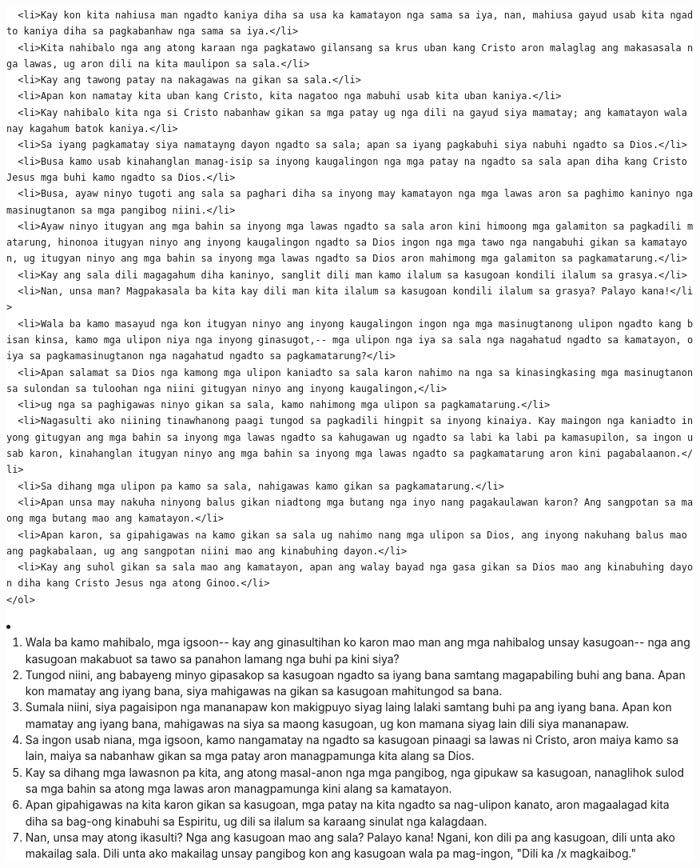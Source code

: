       <li>Kay kon kita nahiusa man ngadto kaniya diha sa usa ka kamatayon nga sama sa iya, nan, mahiusa gayud usab kita ngadto kaniya diha sa pagkabanhaw nga sama sa iya.</li>
      <li>Kita nahibalo nga ang atong karaan nga pagkatawo gilansang sa krus uban kang Cristo aron malaglag ang makasasala nga lawas, ug aron dili na kita maulipon sa sala.</li>
      <li>Kay ang tawong patay na nakagawas na gikan sa sala.</li>
      <li>Apan kon namatay kita uban kang Cristo, kita nagatoo nga mabuhi usab kita uban kaniya.</li>
      <li>Kay nahibalo kita nga si Cristo nabanhaw gikan sa mga patay ug nga dili na gayud siya mamatay; ang kamatayon wala nay kagahum batok kaniya.</li>
      <li>Sa iyang pagkamatay siya namatayng dayon ngadto sa sala; apan sa iyang pagkabuhi siya nabuhi ngadto sa Dios.</li>
      <li>Busa kamo usab kinahanglan manag-isip sa inyong kaugalingon nga mga patay na ngadto sa sala apan diha kang Cristo Jesus mga buhi kamo ngadto sa Dios.</li>
      <li>Busa, ayaw ninyo tugoti ang sala sa paghari diha sa inyong may kamatayon nga mga lawas aron sa paghimo kaninyo nga masinugtanon sa mga pangibog niini.</li>
      <li>Ayaw ninyo itugyan ang mga bahin sa inyong mga lawas ngadto sa sala aron kini himoong mga galamiton sa pagkadili matarung, hinonoa itugyan ninyo ang inyong kaugalingon ngadto sa Dios ingon nga mga tawo nga nangabuhi gikan sa kamatayon, ug itugyan ninyo ang mga bahin sa inyong mga lawas ngadto sa Dios aron mahimong mga galamiton sa pagkamatarung.</li>
      <li>Kay ang sala dili magagahum diha kaninyo, sanglit dili man kamo ilalum sa kasugoan kondili ilalum sa grasya.</li>
      <li>Nan, unsa man? Magpakasala ba kita kay dili man kita ilalum sa kasugoan kondili ilalum sa grasya? Palayo kana!</li>
      <li>Wala ba kamo masayud nga kon itugyan ninyo ang inyong kaugalingon ingon nga mga masinugtanong ulipon ngadto kang bisan kinsa, kamo mga ulipon niya nga inyong ginasugot,-- mga ulipon nga iya sa sala nga nagahatud ngadto sa kamatayon, o iya sa pagkamasinugtanon nga nagahatud ngadto sa pagkamatarung?</li>
      <li>Apan salamat sa Dios nga kamong mga ulipon kaniadto sa sala karon nahimo na nga sa kinasingkasing mga masinugtanon sa sulondan sa tuloohan nga niini gitugyan ninyo ang inyong kaugalingon,</li>
      <li>ug nga sa paghigawas ninyo gikan sa sala, kamo nahimong mga ulipon sa pagkamatarung.</li>
      <li>Nagasulti ako niining tinawhanong paagi tungod sa pagkadili hingpit sa inyong kinaiya. Kay maingon nga kaniadto inyong gitugyan ang mga bahin sa inyong mga lawas ngadto sa kahugawan ug ngadto sa labi ka labi pa kamasupilon, sa ingon usab karon, kinahanglan itugyan ninyo ang mga bahin sa inyong mga lawas ngadto sa pagkamatarung aron kini pagabalaanon.</li>
      <li>Sa dihang mga ulipon pa kamo sa sala, nahigawas kamo gikan sa pagkamatarung.</li>
      <li>Apan unsa may nakuha ninyong balus gikan niadtong mga butang nga inyo nang pagakaulawan karon? Ang sangpotan sa maong mga butang mao ang kamatayon.</li>
      <li>Apan karon, sa gipahigawas na kamo gikan sa sala ug nahimo nang mga ulipon sa Dios, ang inyong nakuhang balus mao ang pagkabalaan, ug ang sangpotan niini mao ang kinabuhing dayon.</li>
      <li>Kay ang suhol gikan sa sala mao ang kamatayon, apan ang walay bayad nga gasa gikan sa Dios mao ang kinabuhing dayon diha kang Cristo Jesus nga atong Ginoo.</li>
    </ol>
  </li>
  <li>
    <ol>
      <li>Wala ba kamo mahibalo, mga igsoon-- kay ang ginasultihan ko karon mao man ang mga nahibalog unsay kasugoan-- nga ang kasugoan makabuot sa tawo sa panahon lamang nga buhi pa kini siya?</li>
      <li>Tungod niini, ang babayeng minyo gipasakop sa kasugoan ngadto sa iyang bana samtang magapabiling buhi ang bana. Apan kon mamatay ang iyang bana, siya mahigawas na gikan sa kasugoan mahitungod sa bana.</li>
      <li>Sumala niini, siya pagaisipon nga mananapaw kon makigpuyo siyag laing lalaki samtang buhi pa ang iyang bana. Apan kon mamatay ang iyang bana, mahigawas na siya sa maong kasugoan, ug kon mamana siyag lain dili siya mananapaw.</li>
      <li>Sa ingon usab niana, mga igsoon, kamo nangamatay na ngadto sa kasugoan pinaagi sa lawas ni Cristo, aron maiya kamo sa lain, maiya sa nabanhaw gikan sa mga patay aron managpamunga kita alang sa Dios.</li>
      <li>Kay sa dihang mga lawasnon pa kita, ang atong masal-anon nga mga pangibog, nga gipukaw sa kasugoan, nanaglihok sulod sa mga bahin sa atong mga lawas aron managpamunga kini alang sa kamatayon.</li>
      <li>Apan gipahigawas na kita karon gikan sa kasugoan, mga patay na kita ngadto sa nag-ulipon kanato, aron magaalagad kita diha sa bag-ong kinabuhi sa Espiritu, ug dili sa ilalum sa karaang sinulat nga kalagdaan.</li>
      <li>Nan, unsa may atong ikasulti? Nga ang kasugoan mao ang sala? Palayo kana! Ngani, kon dili pa ang kasugoan, dili unta ako makailag sala. Dili unta ako makailag unsay pangibog kon ang kasugoan wala pa mag-ingon, "Dili ka /x magkaibog."</li>